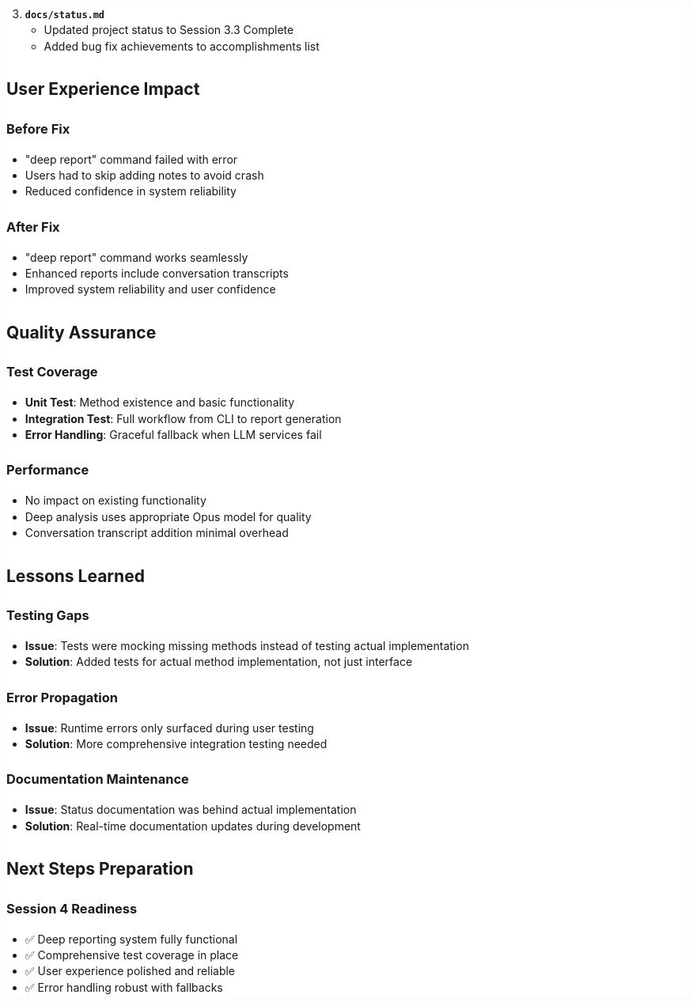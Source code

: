 3. **`docs/status.md`**
   - Updated project status to Session 3.3 Complete
   - Added bug fix achievements to accomplishments list

## User Experience Impact

### Before Fix
- "deep report" command failed with error
- Users had to skip adding notes to avoid crash
- Reduced confidence in system reliability

### After Fix
- "deep report" command works seamlessly
- Enhanced reports include conversation transcripts
- Improved system reliability and user confidence

## Quality Assurance

### Test Coverage
- **Unit Test**: Method existence and basic functionality
- **Integration Test**: Full workflow from CLI to report generation
- **Error Handling**: Graceful fallback when LLM services fail

### Performance
- No impact on existing functionality
- Deep analysis uses appropriate Opus model for quality
- Conversation transcript addition minimal overhead

## Lessons Learned

### Testing Gaps
- **Issue**: Tests were mocking missing methods instead of testing actual implementation
- **Solution**: Added tests for actual method implementation, not just interface

### Error Propagation
- **Issue**: Runtime errors only surfaced during user testing
- **Solution**: More comprehensive integration testing needed

### Documentation Maintenance
- **Issue**: Status documentation was behind actual implementation
- **Solution**: Real-time documentation updates during development

## Next Steps Preparation

### Session 4 Readiness
- ✅ Deep reporting system fully functional
- ✅ Comprehensive test coverage in place
- ✅ User experience polished and reliable
- ✅ Error handling robust with fallbacks
